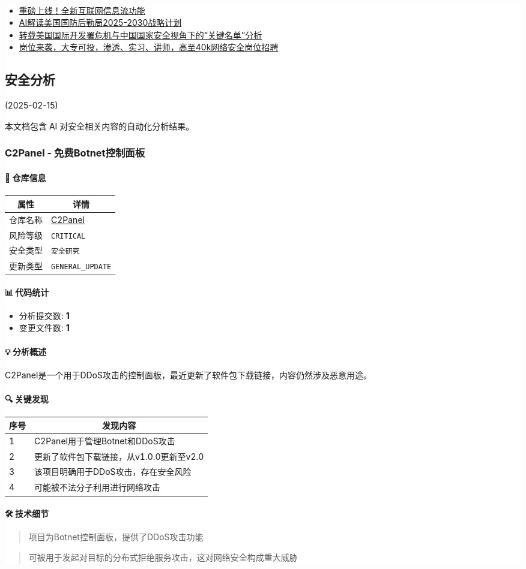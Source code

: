 * [重磅上线！全新互联网信息流功能](https://mp.weixin.qq.com/s?__biz=Mzg4MzgwMDE2Mw==&mid=2247488273&idx=1&sn=a8e3890ffa78e931d45ae4f16733fcca)
* [AI解读美国国防后勤局2025-2030战略计划](https://mp.weixin.qq.com/s?__biz=MzI2MTE0NTE3Mw==&mid=2651149051&idx=1&sn=35352331cf5bbbb92c13055f632122c5)
* [转载美国国际开发署危机与中国国家安全视角下的“关键名单”分析](https://mp.weixin.qq.com/s?__biz=MzI2MTE0NTE3Mw==&mid=2651149051&idx=2&sn=8d9dad23c12cbb29a6ad7ffc25baa2af)
* [岗位来袭，大专可投，渗透、实习、讲师，高至40k网络安全岗位招聘](https://mp.weixin.qq.com/s?__biz=MzkyOTQzNjIwNw==&mid=2247491790&idx=1&sn=b9a7c8a26d21676f69ce70d03e30b00e)

## 安全分析
(2025-02-15)

本文档包含 AI 对安全相关内容的自动化分析结果。


### C2Panel - 免费Botnet控制面板

#### 📌 仓库信息

| 属性 | 详情 |
|------|------|
| 仓库名称 | [C2Panel](https://github.com/ronnisron/C2Panel) |
| 风险等级 | `CRITICAL` |
| 安全类型 | `安全研究` |
| 更新类型 | `GENERAL_UPDATE` |

#### 📊 代码统计

- 分析提交数: **1**
- 变更文件数: **1**

#### 💡 分析概述

C2Panel是一个用于DDoS攻击的控制面板，最近更新了软件包下载链接，内容仍然涉及恶意用途。

#### 🔍 关键发现

| 序号 | 发现内容 |
|------|----------|
| 1 | C2Panel用于管理Botnet和DDoS攻击 |
| 2 | 更新了软件包下载链接，从v1.0.0更新至v2.0 |
| 3 | 该项目明确用于DDoS攻击，存在安全风险 |
| 4 | 可能被不法分子利用进行网络攻击 |

#### 🛠️ 技术细节

> 项目为Botnet控制面板，提供了DDoS攻击功能

> 可被用于发起对目标的分布式拒绝服务攻击，这对网络安全构成重大威胁
